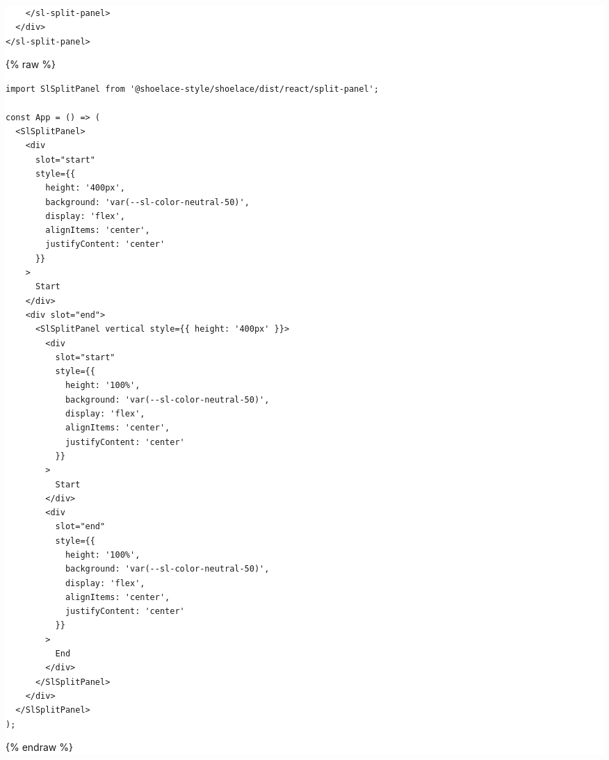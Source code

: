 ```html:preview
    </sl-split-panel>
  </div>
</sl-split-panel>
```

{% raw %}

```jsx:react
import SlSplitPanel from '@shoelace-style/shoelace/dist/react/split-panel';

const App = () => (
  <SlSplitPanel>
    <div
      slot="start"
      style={{
        height: '400px',
        background: 'var(--sl-color-neutral-50)',
        display: 'flex',
        alignItems: 'center',
        justifyContent: 'center'
      }}
    >
      Start
    </div>
    <div slot="end">
      <SlSplitPanel vertical style={{ height: '400px' }}>
        <div
          slot="start"
          style={{
            height: '100%',
            background: 'var(--sl-color-neutral-50)',
            display: 'flex',
            alignItems: 'center',
            justifyContent: 'center'
          }}
        >
          Start
        </div>
        <div
          slot="end"
          style={{
            height: '100%',
            background: 'var(--sl-color-neutral-50)',
            display: 'flex',
            alignItems: 'center',
            justifyContent: 'center'
          }}
        >
          End
        </div>
      </SlSplitPanel>
    </div>
  </SlSplitPanel>
);
```

{% endraw %}
